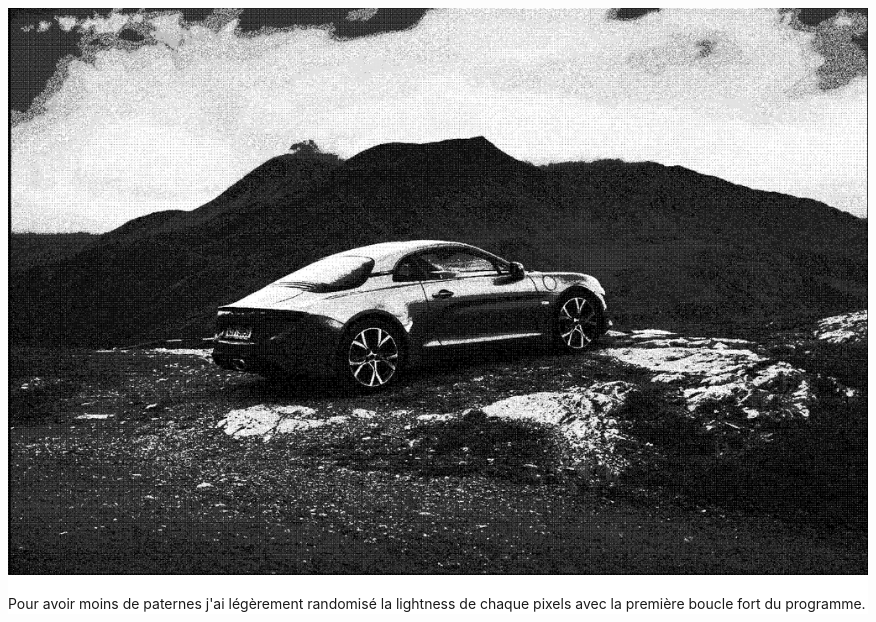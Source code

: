 ![image](./Captures/Voiture4.png)

Pour avoir moins de paternes j'ai légèrement randomisé la lightness de chaque pixels avec la première boucle fort du programme.